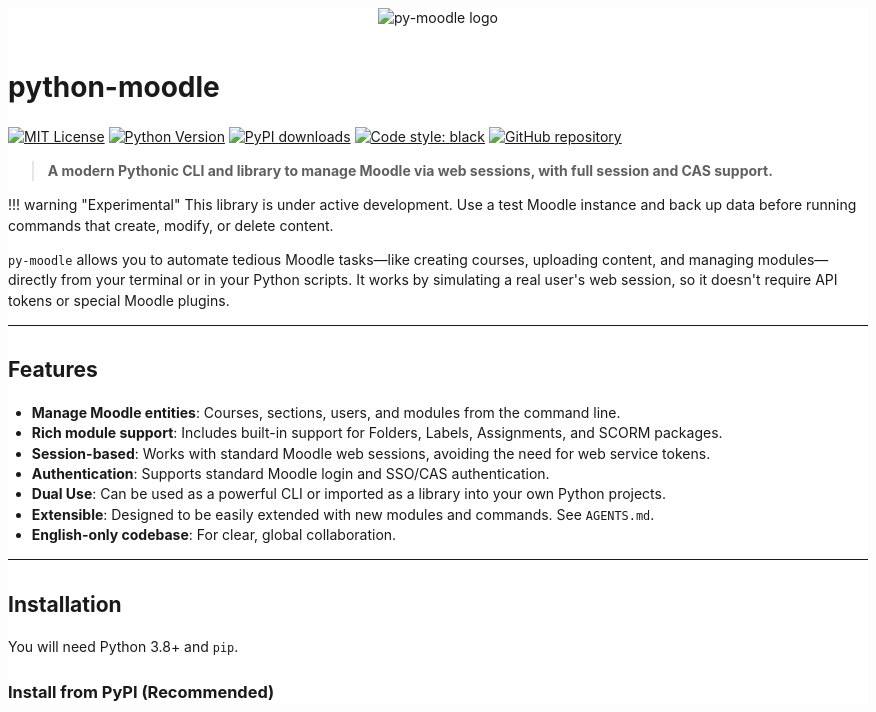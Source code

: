<p align="center">
  <img src="https://raw.githubusercontent.com/erseco/python-moodle/main/docs/images/py-moodle-icon.png" alt="py-moodle logo" width="128">
</p>

# python-moodle

[![MIT License](https://img.shields.io/badge/License-MIT-blue.svg)](https://github.com/erseco/python-moodle/blob/main/LICENSE)
[![Python Version](https://img.shields.io/badge/python-3.8+-blue.svg)](https://www.python.org/downloads/)
[![PyPI downloads](https://img.shields.io/pypi/dm/python-moodle)](https://pypi.org/project/python-moodle/)
[![Code style: black](https://img.shields.io/badge/code%20style-black-000000.svg)](https://github.com/psf/black)
[![GitHub repository](https://img.shields.io/badge/github-repository-blue)](https://github.com/erseco/python-moodle)

> **A modern Pythonic CLI and library to manage Moodle via web sessions, with full session and CAS support.**

!!! warning "Experimental"
    This library is under active development. Use a test Moodle instance and back up data before running commands that create, modify, or delete content.

`py-moodle` allows you to automate tedious Moodle tasks—like creating courses, uploading content, and managing modules—directly from your terminal or in your Python scripts. It works by simulating a real user's web session, so it doesn't require API tokens or special Moodle plugins.

---

## Features

-   **Manage Moodle entities**: Courses, sections, users, and modules from the command line.
-   **Rich module support**: Includes built-in support for Folders, Labels, Assignments, and SCORM packages.
-   **Session-based**: Works with standard Moodle web sessions, avoiding the need for web service tokens.
-   **Authentication**: Supports standard Moodle login and SSO/CAS authentication.
-   **Dual Use**: Can be used as a powerful CLI or imported as a library into your own Python projects.
-   **Extensible**: Designed to be easily extended with new modules and commands. See `AGENTS.md`.
-   **English-only codebase**: For clear, global collaboration.

---

## Installation

You will need Python 3.8+ and `pip`.

### Install from PyPI (Recommended)
